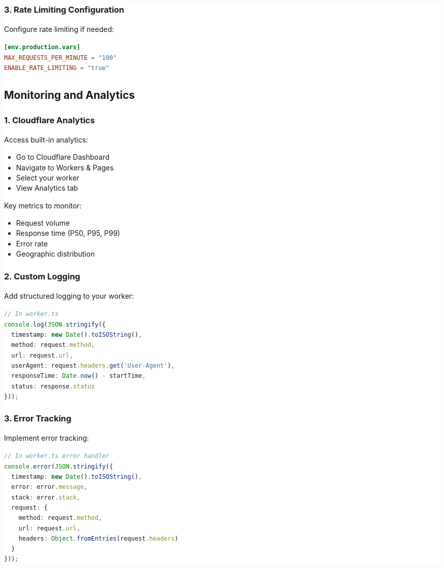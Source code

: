 ### 3. Rate Limiting Configuration
Configure rate limiting if needed:
```toml
[env.production.vars]
MAX_REQUESTS_PER_MINUTE = "100"
ENABLE_RATE_LIMITING = "true"
```

## Monitoring and Analytics

### 1. Cloudflare Analytics
Access built-in analytics:
- Go to Cloudflare Dashboard
- Navigate to Workers & Pages
- Select your worker
- View Analytics tab

Key metrics to monitor:
- Request volume
- Response time (P50, P95, P99)
- Error rate
- Geographic distribution

### 2. Custom Logging
Add structured logging to your worker:
```typescript
// In worker.ts
console.log(JSON.stringify({
  timestamp: new Date().toISOString(),
  method: request.method,
  url: request.url,
  userAgent: request.headers.get('User-Agent'),
  responseTime: Date.now() - startTime,
  status: response.status
}));
```

### 3. Error Tracking
Implement error tracking:
```typescript
// In worker.ts error handler
console.error(JSON.stringify({
  timestamp: new Date().toISOString(),
  error: error.message,
  stack: error.stack,
  request: {
    method: request.method,
    url: request.url,
    headers: Object.fromEntries(request.headers)
  }
}));
```
